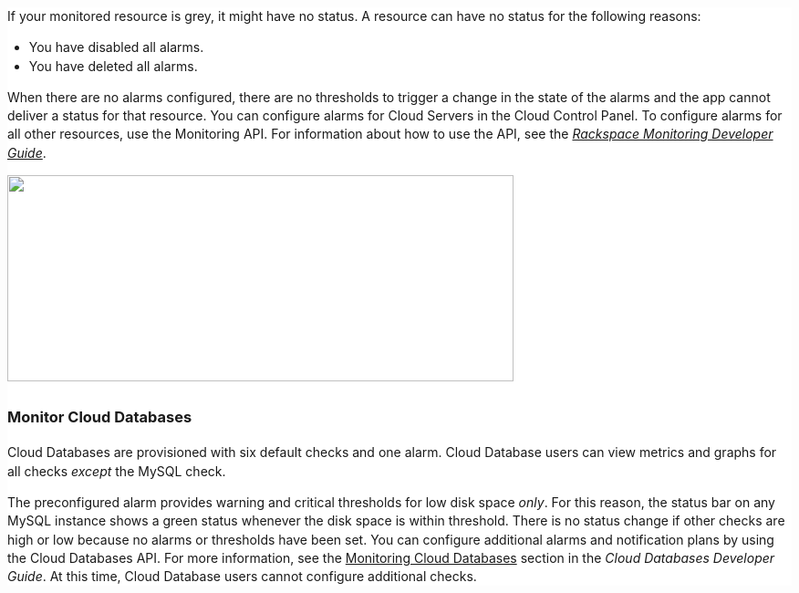 
If your monitored resource is grey, it might have no status.  A resource
can have no status for the following reasons:

-   You have disabled all alarms.
-   You have deleted all alarms.

When there are no alarms configured, there are no thresholds to trigger
a change in the state of the alarms and the app cannot deliver a status
for that resource.  You can configure alarms for Cloud Servers
in the Cloud Control Panel. To configure alarms for
all other resources, use the Monitoring API.
 For information about how to use the API, see the
*[Rackspace Monitoring Developer
Guide](https://developer.rackspace.com/docs/cloud-monitoring/v1/developer-guide/)*.

<img src="{% asset_path rackspace-monitoring/introducing-rackspace-monitoring-on-mobile-devices/newDetailsNoAlarm.png %}" width="555" height="226" />

### Monitor Cloud Databases


Cloud Databases are provisioned with six default checks and one alarm.
Cloud Database users can view metrics and graphs for all checks *except*
the MySQL check.

The preconfigured alarm provides warning and critical thresholds for low
disk space *only*.  For this reason, the status bar on any MySQL
instance shows a green status whenever the disk space is within
threshold.  There is no status change if other checks are high or low
because no alarms or thresholds have been set.  You can configure
additional alarms and notification plans by using the Cloud Databases
API.  For more information, see the [Monitoring Cloud
Databases](https://developer.rackspace.com/docs/cloud-databases/v1/developer-guide/#document-general-api-info/monitoring-cloud-databases)
section in the *Cloud Databases Developer Guide*.  At
this time, Cloud Database users cannot configure additional
checks.
